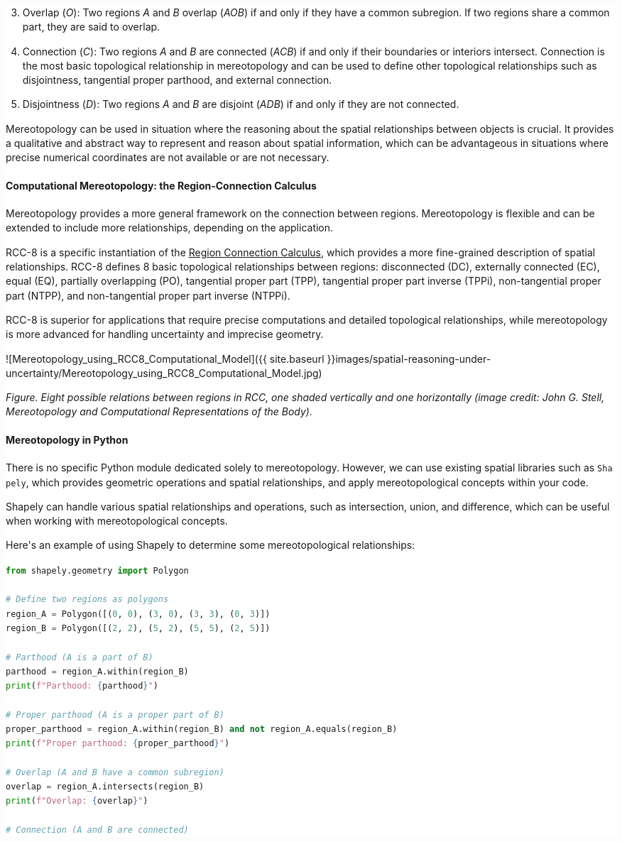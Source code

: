 3.  Overlap ($O$): Two regions $A$ and $B$ overlap ($A O B$) if and only if they have a common subregion. If two regions share a common part, they are said to overlap.
    
4.  Connection ($C$): Two regions $A$ and $B$ are connected ($A C B$) if and only if their boundaries or interiors intersect. Connection is the most basic topological relationship in mereotopology and can be used to define other topological relationships such as disjointness, tangential proper parthood, and external connection.
    
5.  Disjointness ($D$): Two regions $A$ and $B$ are disjoint ($A D B$) if and only if they are not connected.

Mereotopology can be used in situation where the reasoning about the spatial relationships between objects is crucial. It provides a qualitative and abstract way to represent and reason about spatial information, which can be advantageous in situations where precise numerical coordinates are not available or are not necessary.

#### Computational Mereotopology: the Region-Connection Calculus

Mereotopology provides a more general framework on the connection between regions. Mereotopology is flexible and can be extended to include more relationships, depending on the application.

RCC-8 is a specific instantiation of the [Region Connection Calculus](https://en.wikipedia.org/wiki/Region_connection_calculus), which provides a more fine-grained description of spatial relationships. RCC-8 defines 8 basic topological relationships between regions: disconnected (DC), externally connected (EC), equal (EQ), partially overlapping (PO), tangential proper part (TPP), tangential proper part inverse (TPPi), non-tangential proper part (NTPP), and non-tangential proper part inverse (NTPPi).

RCC-8 is superior for applications that require precise computations and detailed topological relationships, while mereotopology is more advanced for handling uncertainty and imprecise geometry.

![Mereotopology_using_RCC8_Computational_Model]({{ site.baseurl }}images/spatial-reasoning-under-uncertainty/Mereotopology_using_RCC8_Computational_Model.jpg)

_Figure. Eight possible relations between regions in RCC, one shaded vertically and one horizontally (image credit: John G. Stell, Mereotopology and Computational Representations of the Body)._


#### Mereotopology in Python

There is no specific Python module dedicated solely to mereotopology. However, we can use existing spatial libraries such as `Shapely`, which provides geometric operations and spatial relationships, and apply mereotopological concepts within your code.

Shapely can handle various spatial relationships and operations, such as intersection, union, and difference, which can be useful when working with mereotopological concepts.

Here's an example of using Shapely to determine some mereotopological relationships:

```python
from shapely.geometry import Polygon

# Define two regions as polygons
region_A = Polygon([(0, 0), (3, 0), (3, 3), (0, 3)])
region_B = Polygon([(2, 2), (5, 2), (5, 5), (2, 5)])

# Parthood (A is a part of B)
parthood = region_A.within(region_B)
print(f"Parthood: {parthood}")

# Proper parthood (A is a proper part of B)
proper_parthood = region_A.within(region_B) and not region_A.equals(region_B)
print(f"Proper parthood: {proper_parthood}")

# Overlap (A and B have a common subregion)
overlap = region_A.intersects(region_B)
print(f"Overlap: {overlap}")

# Connection (A and B are connected)
```